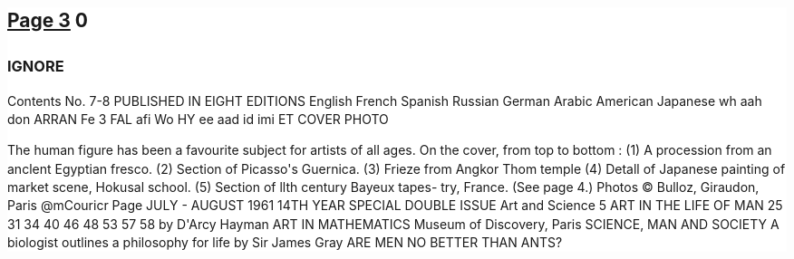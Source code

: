  
  
   

## [Page 3](064092engo.pdf#page=3) 0

### IGNORE

  
Contents 
No. 7-8 
PUBLISHED IN 
EIGHT EDITIONS 
English 
French 
Spanish 
Russian 
German 
Arabic 
American 
Japanese 
wh aah don 
ARRAN 
Fe 3 FAL afi 
Wo HY ee aad id 
imi ET 
COVER PHOTO 
    
 
The human figure has been 
a favourite subject for artists 
of all ages. On the cover, 
from top to bottom : (1) A 
procession from an anclent 
Egyptian fresco. (2) Section 
of Picasso's Guernica. (3) 
Frieze from Angkor Thom 
temple (4) Detall of Japanese 
painting of market scene, 
Hokusal school. (5) Section 
of llth century Bayeux tapes- 
try, France. (See page 4.) 
Photos © Bulloz, Giraudon, Paris 
@mCouricr 
Page 
JULY - AUGUST 1961 
14TH YEAR 
SPECIAL DOUBLE ISSUE 
Art and Science 
5 ART IN THE LIFE OF MAN 
25 
31 
34 
40 
46 
48 
53 
57 
58 
by D'Arcy Hayman 
ART IN MATHEMATICS 
Museum of Discovery, Paris 
SCIENCE, MAN AND SOCIETY 
A biologist outlines a philosophy for life 
by Sir James Gray 
ARE MEN NO BETTER THAN ANTS? 